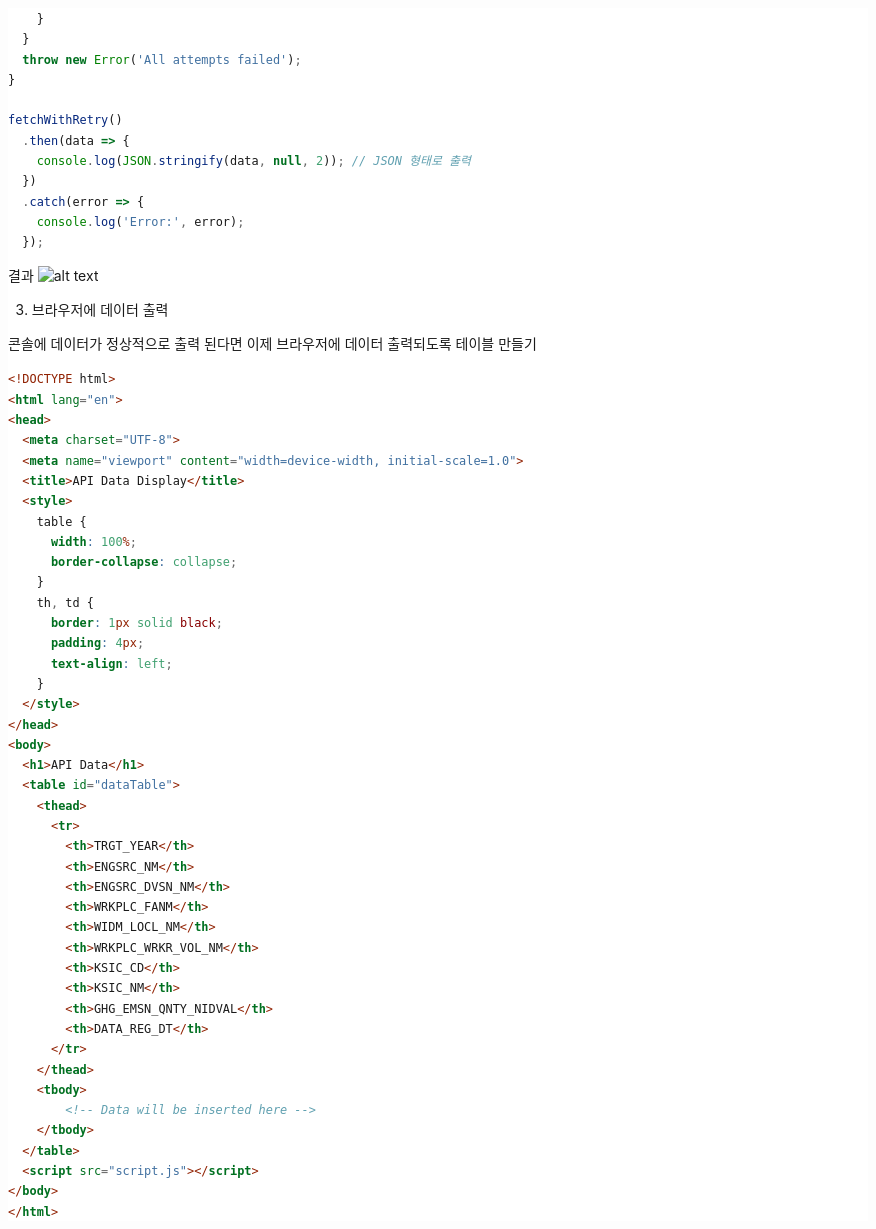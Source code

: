 ```js
    }
  }
  throw new Error('All attempts failed');
}

fetchWithRetry()
  .then(data => {
    console.log(JSON.stringify(data, null, 2)); // JSON 형태로 출력
  })
  .catch(error => {
    console.log('Error:', error);
  });
```

결과
![alt text](image-1.png)

3. 브라우저에 데이터 출력

콘솔에 데이터가 정상적으로 출력 된다면 이제 브라우저에 데이터 출력되도록 테이블 만들기
```html
<!DOCTYPE html>
<html lang="en">
<head>
  <meta charset="UTF-8">
  <meta name="viewport" content="width=device-width, initial-scale=1.0">
  <title>API Data Display</title>
  <style>
    table {
      width: 100%;
      border-collapse: collapse;
    }
    th, td {
      border: 1px solid black;
      padding: 4px;
      text-align: left;
    }
  </style>
</head>
<body>
  <h1>API Data</h1>
  <table id="dataTable">
    <thead>
      <tr>
        <th>TRGT_YEAR</th>
        <th>ENGSRC_NM</th>
        <th>ENGSRC_DVSN_NM</th>
        <th>WRKPLC_FANM</th>
        <th>WIDM_LOCL_NM</th>
        <th>WRKPLC_WRKR_VOL_NM</th>
        <th>KSIC_CD</th>
        <th>KSIC_NM</th>
        <th>GHG_EMSN_QNTY_NIDVAL</th>
        <th>DATA_REG_DT</th>
      </tr>
    </thead>
    <tbody>
        <!-- Data will be inserted here -->
    </tbody>
  </table>
  <script src="script.js"></script>
</body>
</html>
```
